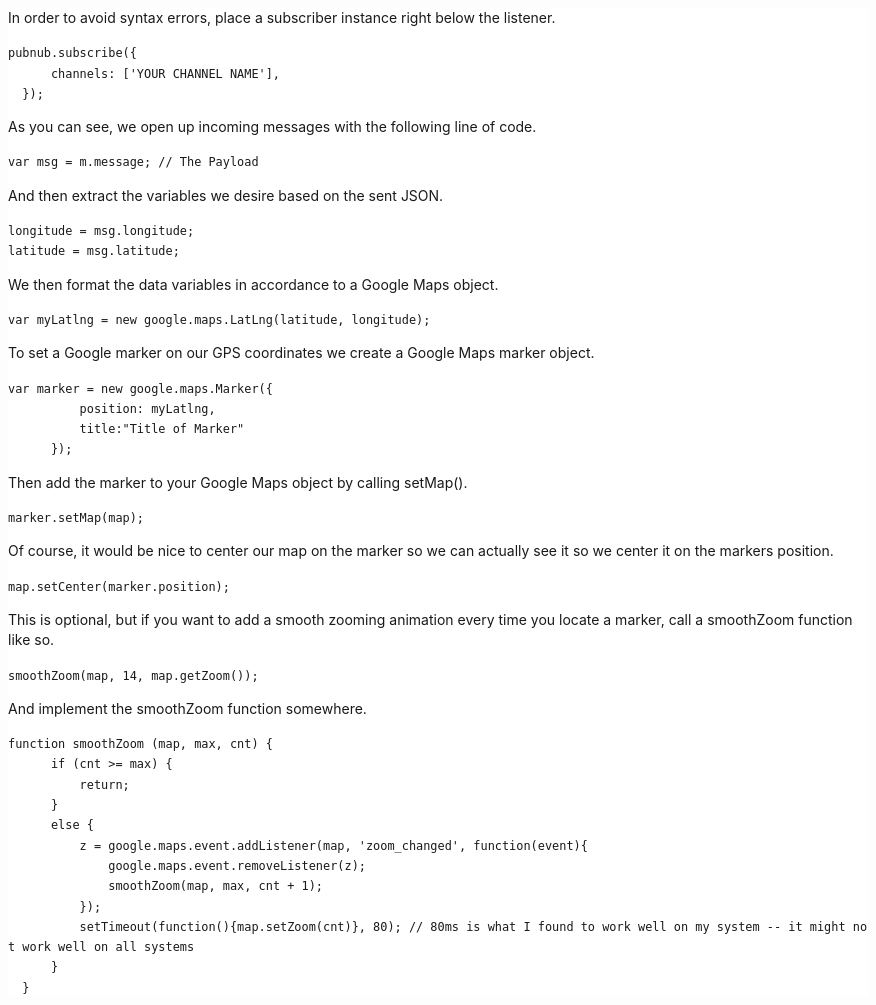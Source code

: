 In order to avoid syntax errors, place a subscriber instance right below the listener.

```
pubnub.subscribe({
      channels: ['YOUR CHANNEL NAME'],
  });
```

As you can see, we open up incoming messages with the following line of code.

```
var msg = m.message; // The Payload
```

And then extract the variables we desire based on the sent JSON.

```
longitude = msg.longitude;
latitude = msg.latitude;
```

We then format the data variables in accordance to a Google Maps object.

```
var myLatlng = new google.maps.LatLng(latitude, longitude);
```
To set a Google marker on our GPS coordinates we create a Google Maps marker object.

```
var marker = new google.maps.Marker({
          position: myLatlng,
          title:"Title of Marker"
      });
```

Then add the marker to your Google Maps object by calling setMap().

```
marker.setMap(map);
```

Of course, it would be nice to center our map on the marker so we can actually see it so we center it on the markers position.

```
map.setCenter(marker.position);
```

This is optional, but if you want to add a smooth zooming animation every time you locate a marker, call a smoothZoom function like so.

```
smoothZoom(map, 14, map.getZoom());
```

And implement the smoothZoom function somewhere.

```
function smoothZoom (map, max, cnt) {
      if (cnt >= max) {
          return;
      }
      else {
          z = google.maps.event.addListener(map, 'zoom_changed', function(event){
              google.maps.event.removeListener(z);
              smoothZoom(map, max, cnt + 1);
          });
          setTimeout(function(){map.setZoom(cnt)}, 80); // 80ms is what I found to work well on my system -- it might not work well on all systems
      }
  } 
```
